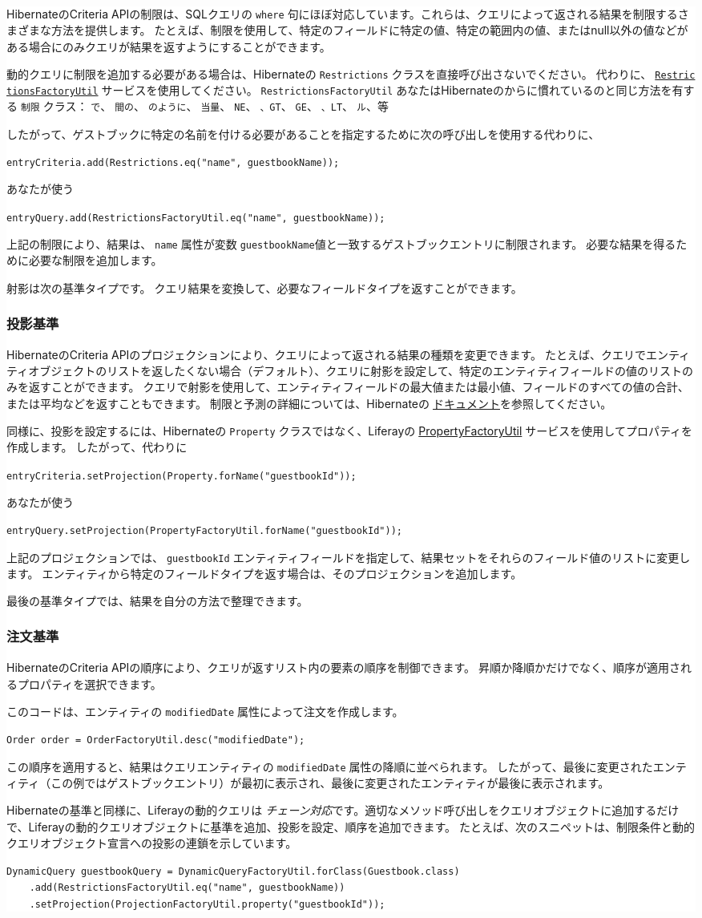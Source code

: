 HibernateのCriteria APIの制限は、SQLクエリの `where` 句にほぼ対応しています。これらは、クエリによって返される結果を制限するさまざまな方法を提供します。 たとえば、制限を使用して、特定のフィールドに特定の値、特定の範囲内の値、またはnull以外の値などがある場合にのみクエリが結果を返すようにすることができます。

動的クエリに制限を追加する必要がある場合は、Hibernateの `Restrictions` クラスを直接呼び出さないでください。 代わりに、 [`RestrictionsFactoryUtil`](@platform-ref@/7.1-latest/javadocs/portal-kernel/com/liferay/portal/kernel/dao/orm/RestrictionsFactoryUtil.html) サービスを使用してください。 `RestrictionsFactoryUtil` あなたはHibernateのからに慣れているのと同じ方法を有する `制限` クラス： `で`、 `間の`、 `のように`、 `当量`、 `NE`、 `、GT`、 `GE`、 `、LT`、 `ル`、等

したがって、ゲストブックに特定の名前を付ける必要があることを指定するために次の呼び出しを使用する代わりに、

    entryCriteria.add(Restrictions.eq("name", guestbookName));

あなたが使う

    entryQuery.add(RestrictionsFactoryUtil.eq("name", guestbookName));

上記の制限により、結果は、 `name` 属性が変数 `guestbookName`値と一致するゲストブックエントリに制限されます。 必要な結果を得るために必要な制限を追加します。

射影は次の基準タイプです。 クエリ結果を変換して、必要なフィールドタイプを返すことができます。

### 投影基準

HibernateのCriteria APIのプロジェクションにより、クエリによって返される結果の種類を変更できます。 たとえば、クエリでエンティティオブジェクトのリストを返したくない場合（デフォルト）、クエリに射影を設定して、特定のエンティティフィールドの値のリストのみを返すことができます。 クエリで射影を使用して、エンティティフィールドの最大値または最小値、フィールドのすべての値の合計、または平均などを返すこともできます。 制限と予測の詳細については、Hibernateの [ドキュメント](http://docs.jboss.org/hibernate/orm/3.6/reference/en-US/html/querycriteria.html)を参照してください。

同様に、投影を設定するには、Hibernateの `Property` クラスではなく、Liferayの [PropertyFactoryUtil](@platform-ref@/7.1-latest/javadocs/portal-kernel/com/liferay/portal/kernel/dao/orm/PropertyFactoryUtil.html) サービスを使用してプロパティを作成します。 したがって、代わりに

    entryCriteria.setProjection(Property.forName("guestbookId"));

あなたが使う

    entryQuery.setProjection(PropertyFactoryUtil.forName("guestbookId"));

上記のプロジェクションでは、 `guestbookId` エンティティフィールドを指定して、結果セットをそれらのフィールド値のリストに変更します。 エンティティから特定のフィールドタイプを返す場合は、そのプロジェクションを追加します。

最後の基準タイプでは、結果を自分の方法で整理できます。

### 注文基準

HibernateのCriteria APIの順序により、クエリが返すリスト内の要素の順序を制御できます。 昇順か降順かだけでなく、順序が適用されるプロパティを選択できます。

このコードは、エンティティの `modifiedDate` 属性によって注文を作成します。

    Order order = OrderFactoryUtil.desc("modifiedDate");

この順序を適用すると、結果はクエリエンティティの `modifiedDate` 属性の降順に並べられます。 したがって、最後に変更されたエンティティ（この例ではゲストブックエントリ）が最初に表示され、最後に変更されたエンティティが最後に表示されます。

Hibernateの基準と同様に、Liferayの動的クエリは *チェーン対応*です。適切なメソッド呼び出しをクエリオブジェクトに追加するだけで、Liferayの動的クエリオブジェクトに基準を追加、投影を設定、順序を追加できます。 たとえば、次のスニペットは、制限条件と動的クエリオブジェクト宣言への投影の連鎖を示しています。

    DynamicQuery guestbookQuery = DynamicQueryFactoryUtil.forClass(Guestbook.class)
        .add(RestrictionsFactoryUtil.eq("name", guestbookName))
        .setProjection(ProjectionFactoryUtil.property("guestbookId"));
